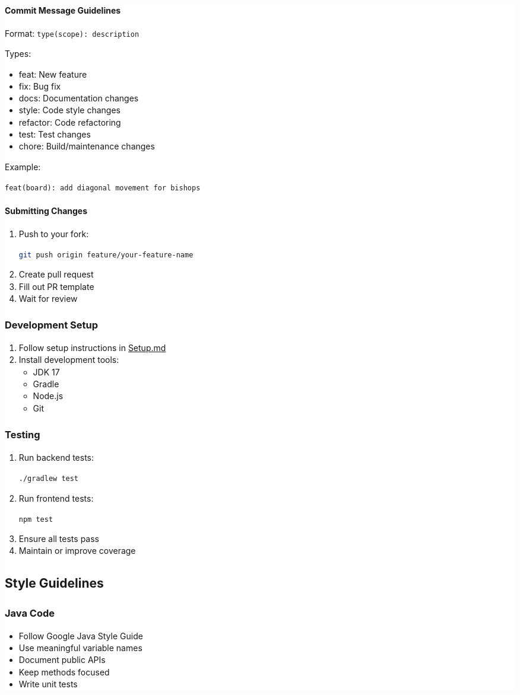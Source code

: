 #### Commit Message Guidelines
Format: `type(scope): description`

Types:
- feat: New feature
- fix: Bug fix
- docs: Documentation changes
- style: Code style changes
- refactor: Code refactoring
- test: Test changes
- chore: Build/maintenance changes

Example:
```
feat(board): add diagonal movement for bishops
```

#### Submitting Changes
1. Push to your fork:
   ```bash
   git push origin feature/your-feature-name
   ```
2. Create pull request
3. Fill out PR template
4. Wait for review

### Development Setup
1. Follow setup instructions in [Setup.md](documentation/Setup.md)
2. Install development tools:
   - JDK 17
   - Gradle
   - Node.js
   - Git

### Testing
1. Run backend tests:
   ```bash
   ./gradlew test
   ```
2. Run frontend tests:
   ```bash
   npm test
   ```
3. Ensure all tests pass
4. Maintain or improve coverage

## Style Guidelines

### Java Code
- Follow Google Java Style Guide
- Use meaningful variable names
- Document public APIs
- Keep methods focused
- Write unit tests
